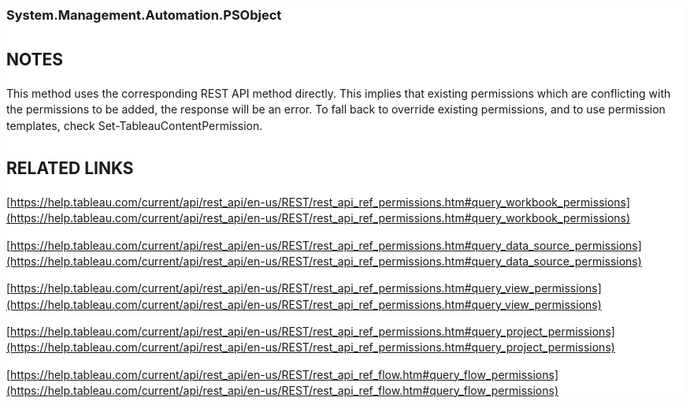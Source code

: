### System.Management.Automation.PSObject
## NOTES
This method uses the corresponding REST API method directly.
This implies that existing permissions which are conflicting with the permissions to be added, the response will be an error.
To fall back to override existing permissions, and to use permission templates, check Set-TableauContentPermission.

## RELATED LINKS

[https://help.tableau.com/current/api/rest_api/en-us/REST/rest_api_ref_permissions.htm#query_workbook_permissions](https://help.tableau.com/current/api/rest_api/en-us/REST/rest_api_ref_permissions.htm#query_workbook_permissions)

[https://help.tableau.com/current/api/rest_api/en-us/REST/rest_api_ref_permissions.htm#query_data_source_permissions](https://help.tableau.com/current/api/rest_api/en-us/REST/rest_api_ref_permissions.htm#query_data_source_permissions)

[https://help.tableau.com/current/api/rest_api/en-us/REST/rest_api_ref_permissions.htm#query_view_permissions](https://help.tableau.com/current/api/rest_api/en-us/REST/rest_api_ref_permissions.htm#query_view_permissions)

[https://help.tableau.com/current/api/rest_api/en-us/REST/rest_api_ref_permissions.htm#query_project_permissions](https://help.tableau.com/current/api/rest_api/en-us/REST/rest_api_ref_permissions.htm#query_project_permissions)

[https://help.tableau.com/current/api/rest_api/en-us/REST/rest_api_ref_flow.htm#query_flow_permissions](https://help.tableau.com/current/api/rest_api/en-us/REST/rest_api_ref_flow.htm#query_flow_permissions)

